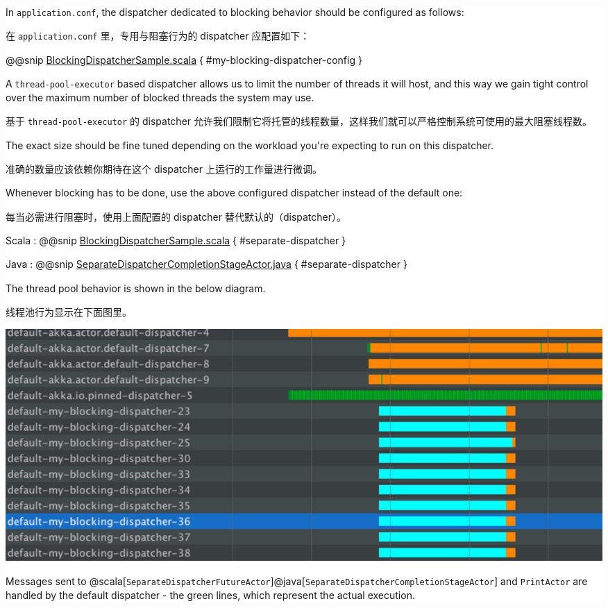 In `application.conf`, the dispatcher dedicated to blocking behavior should
be configured as follows:

在 `application.conf` 里，专用与阻塞行为的 dispatcher 应配置如下：


@@snip [BlockingDispatcherSample.scala](/akka-docs/src/test/scala/docs/actor/typed/BlockingDispatcherSample.scala) { #my-blocking-dispatcher-config }

A `thread-pool-executor` based dispatcher allows us to limit the number of threads it will host,
and this way we gain tight control over the maximum number of blocked threads the system may use.

基于 `thread-pool-executor` 的 dispatcher 允许我们限制它将托管的线程数量，这样我们就可以严格控制系统可使用的最大阻塞线程数。

The exact size should be fine tuned depending on the workload you're expecting to run on this dispatcher.

准确的数量应该依赖你期待在这个 dispatcher 上运行的工作量进行微调。 

Whenever blocking has to be done, use the above configured dispatcher
instead of the default one:

每当必需进行阻塞时，使用上面配置的 dispatcher 替代默认的（dispatcher）。

Scala
:   @@snip [BlockingDispatcherSample.scala](/akka-docs/src/test/scala/docs/actor/typed/BlockingDispatcherSample.scala) { #separate-dispatcher }

Java
:   @@snip [SeparateDispatcherCompletionStageActor.java](/akka-docs/src/test/java/jdocs/actor/typed/SeparateDispatcherCompletionStageActor.java) { #separate-dispatcher }

The thread pool behavior is shown in the below diagram.

线程池行为显示在下面图里。

![dispatcher-behaviour-on-good-code.png](../images/dispatcher-behaviour-on-good-code.png)

Messages sent to @scala[`SeparateDispatcherFutureActor`]@java[`SeparateDispatcherCompletionStageActor`] and `PrintActor` are handled by the default dispatcher - the
green lines, which represent the actual execution.
